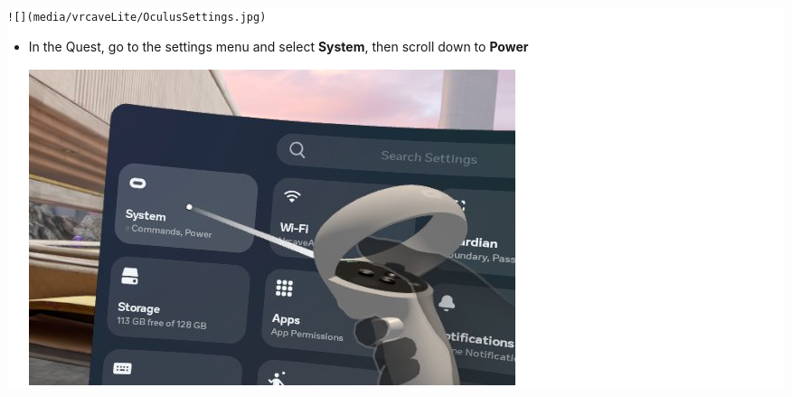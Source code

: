 	![](media/vrcaveLite/OculusSettings.jpg)
- In the Quest, go to the settings menu and select **System**, then scroll down to **Power** 

	![](media/vrcaveLite/OculusSettingsSystem.png)
	
